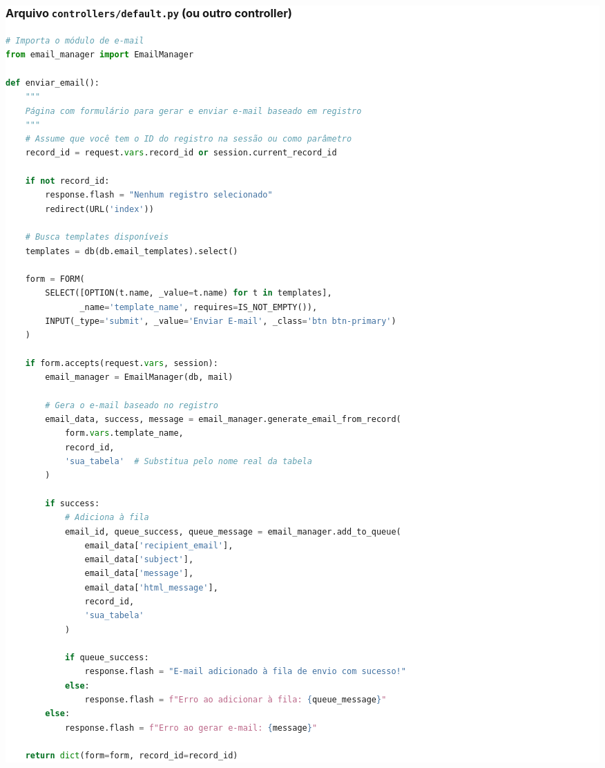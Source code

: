 ### Arquivo `controllers/default.py` (ou outro controller)

```python
# Importa o módulo de e-mail
from email_manager import EmailManager

def enviar_email():
    """
    Página com formulário para gerar e enviar e-mail baseado em registro
    """
    # Assume que você tem o ID do registro na sessão ou como parâmetro
    record_id = request.vars.record_id or session.current_record_id
    
    if not record_id:
        response.flash = "Nenhum registro selecionado"
        redirect(URL('index'))
    
    # Busca templates disponíveis
    templates = db(db.email_templates).select()
    
    form = FORM(
        SELECT([OPTION(t.name, _value=t.name) for t in templates],
               _name='template_name', requires=IS_NOT_EMPTY()),
        INPUT(_type='submit', _value='Enviar E-mail', _class='btn btn-primary')
    )
    
    if form.accepts(request.vars, session):
        email_manager = EmailManager(db, mail)
        
        # Gera o e-mail baseado no registro
        email_data, success, message = email_manager.generate_email_from_record(
            form.vars.template_name, 
            record_id, 
            'sua_tabela'  # Substitua pelo nome real da tabela
        )
        
        if success:
            # Adiciona à fila
            email_id, queue_success, queue_message = email_manager.add_to_queue(
                email_data['recipient_email'],
                email_data['subject'],
                email_data['message'],
                email_data['html_message'],
                record_id,
                'sua_tabela'
            )
            
            if queue_success:
                response.flash = "E-mail adicionado à fila de envio com sucesso!"
            else:
                response.flash = f"Erro ao adicionar à fila: {queue_message}"
        else:
            response.flash = f"Erro ao gerar e-mail: {message}"
    
    return dict(form=form, record_id=record_id)
```


[^1_1]: https://pythonacademy.com.br/blog/como-enviar-email-utilizando-python
[^1_2]: https://mailtrap.io/pt/blog/python-send-email-gmail/
[^1_3]: https://www.youtube.com/watch?v=LUyM7Nm1i9k
[^1_4]: https://hub.asimov.academy/tutorial/como-enviar-emails-com-python-um-guia-para-iniciantes/
[^1_5]: https://www.treinaweb.com.br/blog/enviando-email-com-python-e-smtp
[^1_6]: https://www.hashtagtreinamentos.com/envio-de-e-mail-com-python
[^1_7]: https://mailtrap.io/pt/blog/python-send-email/
[^1_8]: https://www.youtube.com/shorts/YkElv7ElFVA
[^1_9]: https://www.youtube.com/watch?v=N97q96BygUg
[^2_1]: https://docs.hypernode.com/hypernode-platform/email/how-to-manage-your-email-queue.html
[^2_2]: https://www.web2py.com/books/default/chapter/29/08/emails-and-sms
[^2_3]: https://www.bookstack.cn/read/web2py-manual-6th-en/spilt.1.868a80c3f0930aca.md
[^2_4]: https://www.codingeasypeasy.com/blog/web2py-scheduled-tasks-and-cron-jobs-a-comprehensive-guide-with-examples
[^2_5]: https://stackoverflow.com/questions/30399926/mail-send-feature-in-web2py-for-bounced-email-email-address-that-doesnt-exist/30401904
[^2_6]: https://web2py.com/books/default/chapter/31/08/e-mails-e-sms
[^2_7]: https://stackoverflow.com/questions/20906072/unable-to-send-email-on-main-server-in-web2py
[^2_8]: https://groups.google.com/g/web2py/c/8LN2jGVtOHg
[^2_9]: https://web2py.narkive.com/if0GQq3G/sending-email
[^2_10]: https://www.web2py.com/books/default/chapter/29/13/deployment-recipes?search=response
[^2_11]: https://stackoverflow.com/questions/8668379/asynchronous-background-processes-with-web2py
[^2_12]: https://www.pythonanywhere.com/forums/topic/2129/
[^2_13]: https://stackoverflow.com/questions/52001774/web2py-queued-e-mails-not-send-via-tls-encrypted-smtp-server
[^2_14]: https://groups.google.com/g/web2py/c/2JJir7CRATc
[^2_15]: https://fastapi.tiangolo.com/tutorial/background-tasks/
[^2_16]: https://stackoverflow.com/questions/32084828/web2py-configure-a-scheduler
[^2_17]: https://stackoverflow.com/questions/53261136/web2py-how-i-send-email-automatically-per-day
[^2_18]: https://www.web2py.com/init/default/examples
[^2_19]: https://www.tutorialspoint.com/web2py/web2py_forms_validators.htm
[^2_20]: https://groups.google.com/g/web2py/c/x-F1m4uXXQI
[^2_21]: https://web2py.com/books/default/chapter/32/06/the-database-abstraction-layer
[^2_22]: https://02632110730338943350.googlegroups.com/attach/e12a3e3460030fcc/web2py_manual_789.pdf?part=2\&vt=ANaJVrF87n-GlldoYPpQdVxnolYXOCubq-Wxpt2OdYtcMUYuNN5jO3KSma2k2cF83Zb7Q6hY_TOQO_FhimmKDD0682Seyz4CBF_cNsTEmyEaP29Gqc4Blo4
[^2_23]: https://groups.google.com/g/web2py/c/UxY9-eRmrm8
[^2_24]: https://web2py.com/books/default/chapter/29/06/the-database-abstraction-layer
[^2_25]: https://www.codingeasypeasy.com/blog/dynamic-forms-in-web2py-a-comprehensive-guide-with-examples
[^2_26]: https://www.codingeasypeasy.com/blog/how-to-send-emails-in-web2py-a-comprehensive-guide-with-code-examples
[^2_27]: https://stackoverflow.com/questions/30399926/mail-send-feature-in-web2py-for-bounced-email-email-address-that-doesnt-exist
[^2_28]: https://pypi.org/project/pymailq/
[^2_29]: https://www.codementor.io/@codementorteam/how-to-send-mail-in-python-web2py-rucm500ym
[^2_30]: https://web2py.com/books/default/chapter/29/04/the-core?search=import+module
[^2_31]: https://stackoverflow.com/questions/16351995/web2py-email-authentication
[^2_32]: https://stackoverflow.com/questions/35759073/setting-up-email-notification-with-private-message-on-web2py
[^2_33]: https://groups.google.com/g/web2py/c/n-l0oxc5SwE
[^2_34]: https://groups.google.com/g/web2py/c/IlgdaKX_b2c
[^2_35]: https://www.web2py.com/AlterEgo/default/show/189